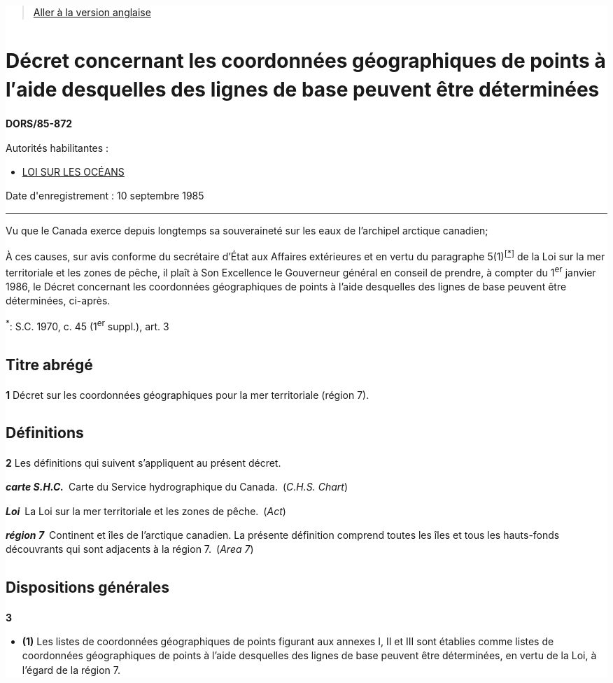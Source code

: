 > [Aller à la version anglaise](/en/Regulations/Statutory%20Orders%20and%20Regulations/85/872.md)

# Décret concernant les coordonnées géographiques de points à l′aide desquelles des lignes de base peuvent être déterminées

**DORS/85-872**

Autorités habilitantes : 
- [LOI SUR LES OCÉANS](/fr/Lois/Lois%20du%20Canada/1996/ch.%2031.md)

Date d'enregistrement : 10 septembre 1985

----------

Vu que le Canada exerce depuis longtemps sa souveraineté sur les eaux de l’archipel arctique canadien;

À ces causes, sur avis conforme du secrétaire d’État aux Affaires extérieures et en vertu du paragraphe 5(1)<sup><a href='#nbp_SOR-85-872_f_hq_3924'>[*]</a></sup> de la Loi sur la mer territoriale et les zones de pêche, il plaît à Son Excellence le Gouverneur général en conseil de prendre, à compter du 1<sup>er</sup> janvier 1986, le Décret concernant les coordonnées géographiques de points à l’aide desquelles des lignes de base peuvent être déterminées, ci-après.

<a name='nbp_SOR-85-872_f_hq_3924'><sup>*</sup></a>: S.C. 1970, c. 45 (1<sup>er</sup> suppl.), art. 3<br />




## Titre abrégé


**1** Décret sur les coordonnées géographiques pour la mer territoriale (région 7).




## Définitions


**2** Les définitions qui suivent s’appliquent au présent décret.

***carte S.H.C.*** Carte du Service hydrographique du Canada. (*C.H.S. Chart*)

***Loi*** La Loi sur la mer territoriale et les zones de pêche. (*Act*)

***région 7*** Continent et îles de l’arctique canadien. La présente définition comprend toutes les îles et tous les hauts-fonds découvrants qui sont adjacents à la région 7. (*Area 7*)




## Dispositions générales


**3** 

- **(1)** Les listes de coordonnées géographiques de points figurant aux annexes I, II et III sont établies comme listes de coordonnées géographiques de points à l’aide desquelles des lignes de base peuvent être déterminées, en vertu de la Loi, à l’égard de la région 7.
